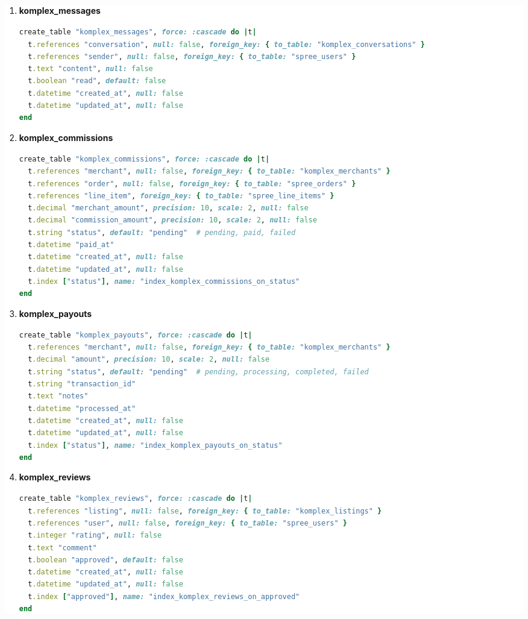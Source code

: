 1. **komplex_messages**
   ```ruby
   create_table "komplex_messages", force: :cascade do |t|
     t.references "conversation", null: false, foreign_key: { to_table: "komplex_conversations" }
     t.references "sender", null: false, foreign_key: { to_table: "spree_users" }
     t.text "content", null: false
     t.boolean "read", default: false
     t.datetime "created_at", null: false
     t.datetime "updated_at", null: false
   end
   ```

2. **komplex_commissions**
   ```ruby
   create_table "komplex_commissions", force: :cascade do |t|
     t.references "merchant", null: false, foreign_key: { to_table: "komplex_merchants" }
     t.references "order", null: false, foreign_key: { to_table: "spree_orders" }
     t.references "line_item", foreign_key: { to_table: "spree_line_items" }
     t.decimal "merchant_amount", precision: 10, scale: 2, null: false
     t.decimal "commission_amount", precision: 10, scale: 2, null: false
     t.string "status", default: "pending"  # pending, paid, failed
     t.datetime "paid_at"
     t.datetime "created_at", null: false
     t.datetime "updated_at", null: false
     t.index ["status"], name: "index_komplex_commissions_on_status"
   end
   ```

3. **komplex_payouts**
   ```ruby
   create_table "komplex_payouts", force: :cascade do |t|
     t.references "merchant", null: false, foreign_key: { to_table: "komplex_merchants" }
     t.decimal "amount", precision: 10, scale: 2, null: false
     t.string "status", default: "pending"  # pending, processing, completed, failed
     t.string "transaction_id"
     t.text "notes"
     t.datetime "processed_at"
     t.datetime "created_at", null: false
     t.datetime "updated_at", null: false
     t.index ["status"], name: "index_komplex_payouts_on_status"
   end
   ```

4. **komplex_reviews**
   ```ruby
   create_table "komplex_reviews", force: :cascade do |t|
     t.references "listing", null: false, foreign_key: { to_table: "komplex_listings" }
     t.references "user", null: false, foreign_key: { to_table: "spree_users" }
     t.integer "rating", null: false
     t.text "comment"
     t.boolean "approved", default: false
     t.datetime "created_at", null: false
     t.datetime "updated_at", null: false
     t.index ["approved"], name: "index_komplex_reviews_on_approved"
   end
   ```
